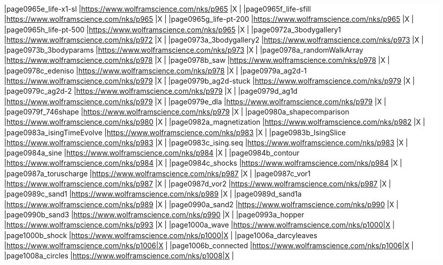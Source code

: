 |page0965e_life-x1-sl          |https://www.wolframscience.com/nks/p965 |X                               |
|page0965f_life-sfill          |https://www.wolframscience.com/nks/p965 |X                               |
|page0965g_life-pt-200         |https://www.wolframscience.com/nks/p965 |X                               |
|page0965h_life-pt-500         |https://www.wolframscience.com/nks/p965 |X                               |
|page0972a_3bodygallery1       |https://www.wolframscience.com/nks/p972 |X                               |
|page0973a_3bodygallery2       |https://www.wolframscience.com/nks/p973 |X                               |
|page0973b_3bodyparams         |https://www.wolframscience.com/nks/p973 |X                               |
|page0978a_randomWalkArray     |https://www.wolframscience.com/nks/p978 |X                               |
|page0978b_saw                 |https://www.wolframscience.com/nks/p978 |X                               |
|page0978c_edeniso             |https://www.wolframscience.com/nks/p978 |X                               |
|page0979a_ag2d-1              |https://www.wolframscience.com/nks/p979 |X                               |
|page0979b_ag2d-stuck          |https://www.wolframscience.com/nks/p979 |X                               |
|page0979c_ag2d-2              |https://www.wolframscience.com/nks/p979 |X                               |
|page0979d_ag1d                |https://www.wolframscience.com/nks/p979 |X                               |
|page0979e_dla                 |https://www.wolframscience.com/nks/p979 |X                               |
|page0979f_746shape            |https://www.wolframscience.com/nks/p979 |X                               |
|page0980a_shapecomparison     |https://www.wolframscience.com/nks/p980 |X                               |
|page0982a_magnetization       |https://www.wolframscience.com/nks/p982 |X                               |
|page0983a_isingTimeEvolve     |https://www.wolframscience.com/nks/p983 |X                               |
|page0983b_IsingSlice          |https://www.wolframscience.com/nks/p983 |X                               |
|page0983c_ising.seq           |https://www.wolframscience.com/nks/p983 |X                               |
|page0984a_sine                |https://www.wolframscience.com/nks/p984 |X                               |
|page0984b_contour             |https://www.wolframscience.com/nks/p984 |X                               |
|page0984c_shocks              |https://www.wolframscience.com/nks/p984 |X                               |
|page0987a_toruscharge         |https://www.wolframscience.com/nks/p987 |X                               |
|page0987c_vor1                |https://www.wolframscience.com/nks/p987 |X                               |
|page0987d_vor2                |https://www.wolframscience.com/nks/p987 |X                               |
|page0989c_sand1               |https://www.wolframscience.com/nks/p989 |X                               |
|page0989d_sand1a              |https://www.wolframscience.com/nks/p989 |X                               |
|page0990a_sand2               |https://www.wolframscience.com/nks/p990 |X                               |
|page0990b_sand3               |https://www.wolframscience.com/nks/p990 |X                               |
|page0993a_hopper              |https://www.wolframscience.com/nks/p993 |X                               |
|page1000a_wave                |https://www.wolframscience.com/nks/p1000|X                               |
|page1000b_shock               |https://www.wolframscience.com/nks/p1000|X                               |
|page1006a_darcyleaves         |https://www.wolframscience.com/nks/p1006|X                               |
|page1006b_connected           |https://www.wolframscience.com/nks/p1006|X                               |
|page1008a_circles             |https://www.wolframscience.com/nks/p1008|X                               |